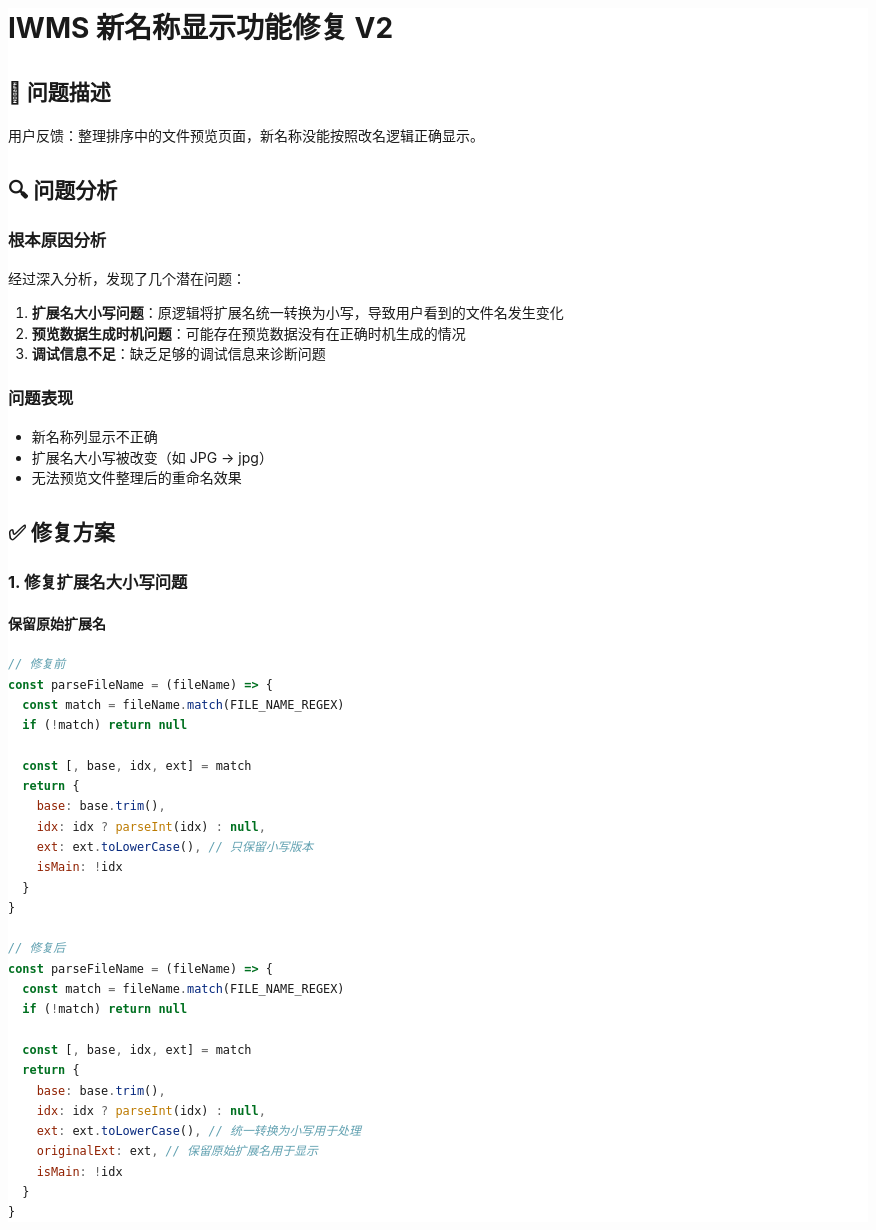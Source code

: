 # IWMS 新名称显示功能修复 V2

## 🐛 问题描述

用户反馈：整理排序中的文件预览页面，新名称没能按照改名逻辑正确显示。

## 🔍 问题分析

### **根本原因分析**

经过深入分析，发现了几个潜在问题：

1. **扩展名大小写问题**：原逻辑将扩展名统一转换为小写，导致用户看到的文件名发生变化
2. **预览数据生成时机问题**：可能存在预览数据没有在正确时机生成的情况
3. **调试信息不足**：缺乏足够的调试信息来诊断问题

### **问题表现**
- 新名称列显示不正确
- 扩展名大小写被改变（如 JPG → jpg）
- 无法预览文件整理后的重命名效果

## ✅ 修复方案

### **1. 修复扩展名大小写问题**

#### **保留原始扩展名**
```javascript
// 修复前
const parseFileName = (fileName) => {
  const match = fileName.match(FILE_NAME_REGEX)
  if (!match) return null
  
  const [, base, idx, ext] = match
  return {
    base: base.trim(),
    idx: idx ? parseInt(idx) : null,
    ext: ext.toLowerCase(), // 只保留小写版本
    isMain: !idx
  }
}

// 修复后
const parseFileName = (fileName) => {
  const match = fileName.match(FILE_NAME_REGEX)
  if (!match) return null
  
  const [, base, idx, ext] = match
  return {
    base: base.trim(),
    idx: idx ? parseInt(idx) : null,
    ext: ext.toLowerCase(), // 统一转换为小写用于处理
    originalExt: ext, // 保留原始扩展名用于显示
    isMain: !idx
  }
}
```
